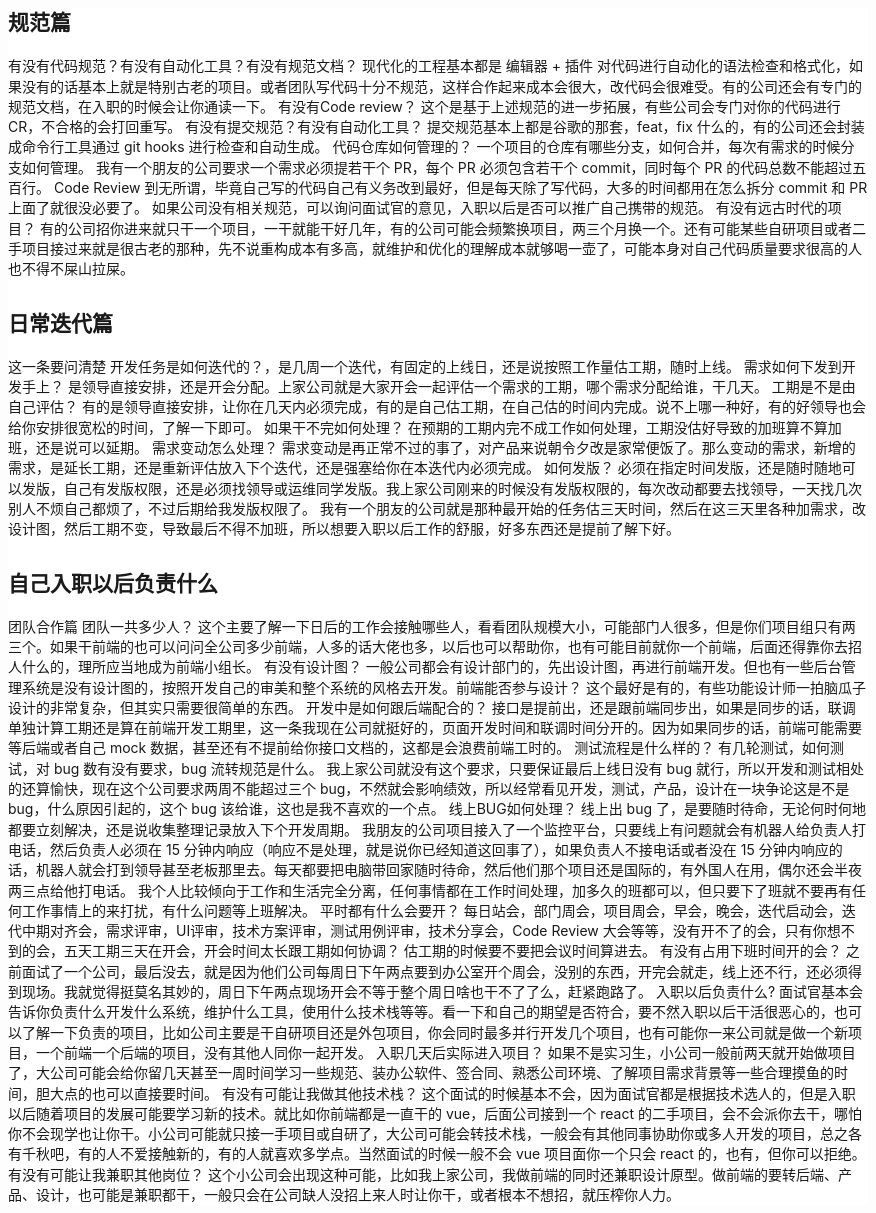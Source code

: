 ## 规范篇
有没有代码规范？有没有自动化工具？有没有规范文档？ 现代化的工程基本都是 编辑器 + 插件 对代码进行自动化的语法检查和格式化，如果没有的话基本上就是特别古老的项目。或者团队写代码十分不规范，这样合作起来成本会很大，改代码会很难受。有的公司还会有专门的规范文档，在入职的时候会让你通读一下。
有没有Code review？ 这个是基于上述规范的进一步拓展，有些公司会专门对你的代码进行 CR，不合格的会打回重写。
有没有提交规范？有没有自动化工具？ 提交规范基本上都是谷歌的那套，feat，fix 什么的，有的公司还会封装成命令行工具通过 git hooks 进行检查和自动生成。
代码仓库如何管理的？ 一个项目的仓库有哪些分支，如何合并，每次有需求的时候分支如何管理。
我有一个朋友的公司要求一个需求必须提若干个 PR，每个 PR 必须包含若干个 commit，同时每个 PR 的代码总数不能超过五百行。
Code Review 到无所谓，毕竟自己写的代码自己有义务改到最好，但是每天除了写代码，大多的时间都用在怎么拆分 commit 和 PR 上面了就很没必要了。
如果公司没有相关规范，可以询问面试官的意见，入职以后是否可以推广自己携带的规范。
有没有远古时代的项目？ 有的公司招你进来就只干一个项目，一干就能干好几年，有的公司可能会频繁换项目，两三个月换一个。还有可能某些自研项目或者二手项目接过来就是很古老的那种，先不说重构成本有多高，就维护和优化的理解成本就够喝一壶了，可能本身对自己代码质量要求很高的人也不得不屎山拉屎。
## 日常迭代篇
这一条要问清楚 开发任务是如何迭代的？，是几周一个迭代，有固定的上线日，还是说按照工作量估工期，随时上线。
需求如何下发到开发手上？ 是领导直接安排，还是开会分配。上家公司就是大家开会一起评估一个需求的工期，哪个需求分配给谁，干几天。
工期是不是由自己评估？ 有的是领导直接安排，让你在几天内必须完成，有的是自己估工期，在自己估的时间内完成。说不上哪一种好，有的好领导也会给你安排很宽松的时间，了解一下即可。
如果干不完如何处理？ 在预期的工期内完不成工作如何处理，工期没估好导致的加班算不算加班，还是说可以延期。
需求变动怎么处理？ 需求变动是再正常不过的事了，对产品来说朝令夕改是家常便饭了。那么变动的需求，新增的需求，是延长工期，还是重新评估放入下个迭代，还是强塞给你在本迭代内必须完成。
如何发版？ 必须在指定时间发版，还是随时随地可以发版，自己有发版权限，还是必须找领导或运维同学发版。我上家公司刚来的时候没有发版权限的，每次改动都要去找领导，一天找几次别人不烦自己都烦了，不过后期给我发版权限了。
我有一个朋友的公司就是那种最开始的任务估三天时间，然后在这三天里各种加需求，改设计图，然后工期不变，导致最后不得不加班，所以想要入职以后工作的舒服，好多东西还是提前了解下好。

## 自己入职以后负责什么
团队合作篇
团队一共多少人？ 这个主要了解一下日后的工作会接触哪些人，看看团队规模大小，可能部门人很多，但是你们项目组只有两三个。如果干前端的也可以问问全公司多少前端，人多的话大佬也多，以后也可以帮助你，也有可能目前就你一个前端，后面还得靠你去招人什么的，理所应当地成为前端小组长。
有没有设计图？ 一般公司都会有设计部门的，先出设计图，再进行前端开发。但也有一些后台管理系统是没有设计图的，按照开发自己的审美和整个系统的风格去开发。前端能否参与设计？ 这个最好是有的，有些功能设计师一拍脑瓜子设计的非常复杂，但其实只需要很简单的东西。
开发中是如何跟后端配合的？ 接口是提前出，还是跟前端同步出，如果是同步的话，联调单独计算工期还是算在前端开发工期里，这一条我现在公司就挺好的，页面开发时间和联调时间分开的。因为如果同步的话，前端可能需要等后端或者自己 mock 数据，甚至还有不提前给你接口文档的，这都是会浪费前端工时的。
测试流程是什么样的？ 有几轮测试，如何测试，对 bug 数有没有要求，bug 流转规范是什么。
我上家公司就没有这个要求，只要保证最后上线日没有 bug 就行，所以开发和测试相处的还算愉快，现在这个公司要求两周不能超过三个 bug，不然就会影响绩效，所以经常看见开发，测试，产品，设计在一块争论这是不是 bug，什么原因引起的，这个 bug 该给谁，这也是我不喜欢的一个点。
线上BUG如何处理？ 线上出 bug 了，是要随时待命，无论何时何地都要立刻解决，还是说收集整理记录放入下个开发周期。
我朋友的公司项目接入了一个监控平台，只要线上有问题就会有机器人给负责人打电话，然后负责人必须在 15 分钟内响应（响应不是处理，就是说你已经知道这回事了），如果负责人不接电话或者没在 15 分钟内响应的话，机器人就会打到领导甚至老板那里去。每天都要把电脑带回家随时待命，然后他们那个项目还是国际的，有外国人在用，偶尔还会半夜两三点给他打电话。
我个人比较倾向于工作和生活完全分离，任何事情都在工作时间处理，加多久的班都可以，但只要下了班就不要再有任何工作事情上的来打扰，有什么问题等上班解决。
平时都有什么会要开？ 每日站会，部门周会，项目周会，早会，晚会，迭代启动会，迭代中期对齐会，需求评审，UI评审，技术方案评审，测试用例评审，技术分享会，Code Review 大会等等，没有开不了的会，只有你想不到的会，五天工期三天在开会，开会时间太长跟工期如何协调？ 估工期的时候要不要把会议时间算进去。
有没有占用下班时间开的会？ 之前面试了一个公司，最后没去，就是因为他们公司每周日下午两点要到办公室开个周会，没别的东西，开完会就走，线上还不行，还必须得到现场。我就觉得挺莫名其妙的，周日下午两点现场开会不等于整个周日啥也干不了了么，赶紧跑路了。
入职以后负责什么? 面试官基本会告诉你负责什么开发什么系统，维护什么工具，使用什么技术栈等等。看一下和自己的期望是否符合，要不然入职以后干活很恶心的，也可以了解一下负责的项目，比如公司主要是干自研项目还是外包项目，你会同时最多并行开发几个项目，也有可能你一来公司就是做一个新项目，一个前端一个后端的项目，没有其他人同你一起开发。
入职几天后实际进入项目？ 如果不是实习生，小公司一般前两天就开始做项目了，大公司可能会给你留几天甚至一周时间学习一些规范、装办公软件、签合同、熟悉公司环境、了解项目需求背景等一些合理摸鱼的时间，胆大点的也可以直接要时间。
有没有可能让我做其他技术栈？ 这个面试的时候基本不会，因为面试官都是根据技术选人的，但是入职以后随着项目的发展可能要学习新的技术。就比如你前端都是一直干的 vue，后面公司接到一个 react 的二手项目，会不会派你去干，哪怕你不会现学也让你干。小公司可能就只接一手项目或自研了，大公司可能会转技术栈，一般会有其他同事协助你或多人开发的项目，总之各有千秋吧，有的人不爱接触新的，有的人就喜欢多学点。当然面试的时候一般不会 vue 项目面你一个只会 react 的，也有，但你可以拒绝。
有没有可能让我兼职其他岗位？ 这个小公司会出现这种可能，比如我上家公司，我做前端的同时还兼职设计原型。做前端的要转后端、产品、设计，也可能是兼职都干，一般只会在公司缺人没招上来人时让你干，或者根本不想招，就压榨你人力。
